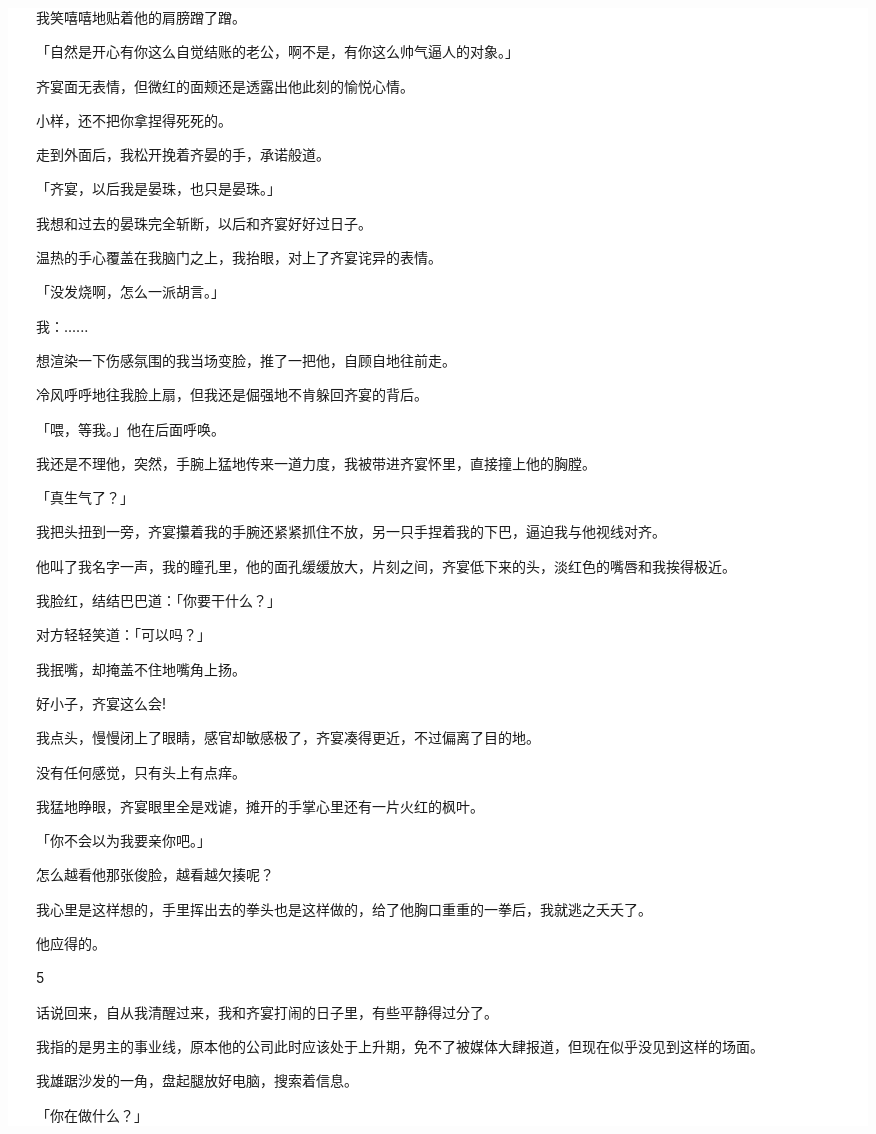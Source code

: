&emsp;&emsp;我笑嘻嘻地贴着他的肩膀蹭了蹭。  
  
&emsp;&emsp;「自然是开心有你这么自觉结账的老公，啊不是，有你这么帅气逼人的对象。」  
  
&emsp;&emsp;齐宴面无表情，但微红的面颊还是透露出他此刻的愉悦心情。  
  
&emsp;&emsp;小样，还不把你拿捏得死死的。  
  
&emsp;&emsp;走到外面后，我松开挽着齐晏的手，承诺般道。  
  
&emsp;&emsp;「齐宴，以后我是晏珠，也只是晏珠。」  
  
&emsp;&emsp;我想和过去的晏珠完全斩断，以后和齐宴好好过日子。  
  
&emsp;&emsp;温热的手心覆盖在我脑门之上，我抬眼，对上了齐宴诧异的表情。  
  
&emsp;&emsp;「没发烧啊，怎么一派胡言。」  
  
&emsp;&emsp;我：......  
  
&emsp;&emsp;想渲染一下伤感氛围的我当场变脸，推了一把他，自顾自地往前走。  
  
&emsp;&emsp;冷风呼呼地往我脸上扇，但我还是倔强地不肯躲回齐宴的背后。  
  
&emsp;&emsp;「喂，等我。」他在后面呼唤。  
  
&emsp;&emsp;我还是不理他，突然，手腕上猛地传来一道力度，我被带进齐宴怀里，直接撞上他的胸膛。  
  
&emsp;&emsp;「真生气了？」  
  
&emsp;&emsp;我把头扭到一旁，齐宴攥着我的手腕还紧紧抓住不放，另一只手捏着我的下巴，逼迫我与他视线对齐。  
  
&emsp;&emsp;他叫了我名字一声，我的瞳孔里，他的面孔缓缓放大，片刻之间，齐宴低下来的头，淡红色的嘴唇和我挨得极近。  
  
&emsp;&emsp;我脸红，结结巴巴道：「你要干什么？」  
  
&emsp;&emsp;对方轻轻笑道：「可以吗？」  
  
&emsp;&emsp;我抿嘴，却掩盖不住地嘴角上扬。  
  
&emsp;&emsp;好小子，齐宴这么会!  
  
&emsp;&emsp;我点头，慢慢闭上了眼睛，感官却敏感极了，齐宴凑得更近，不过偏离了目的地。  
  
&emsp;&emsp;没有任何感觉，只有头上有点痒。  
  
&emsp;&emsp;我猛地睁眼，齐宴眼里全是戏谑，摊开的手掌心里还有一片火红的枫叶。  
  
&emsp;&emsp;「你不会以为我要亲你吧。」  
  
&emsp;&emsp;怎么越看他那张俊脸，越看越欠揍呢？  
  
&emsp;&emsp;我心里是这样想的，手里挥出去的拳头也是这样做的，给了他胸口重重的一拳后，我就逃之夭夭了。  
  
&emsp;&emsp;他应得的。  
  
&emsp;&emsp;5  
  
&emsp;&emsp;话说回来，自从我清醒过来，我和齐宴打闹的日子里，有些平静得过分了。  
  
&emsp;&emsp;我指的是男主的事业线，原本他的公司此时应该处于上升期，免不了被媒体大肆报道，但现在似乎没见到这样的场面。  
  
&emsp;&emsp;我雄踞沙发的一角，盘起腿放好电脑，搜索着信息。  
  
&emsp;&emsp;「你在做什么？」  
  